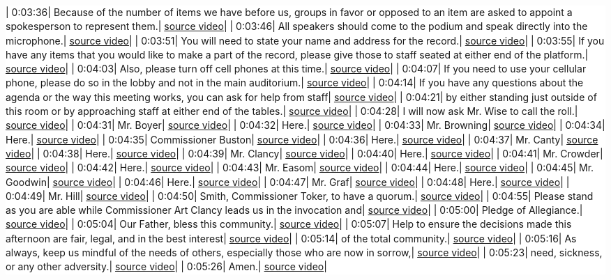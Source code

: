 | 0:03:36| Because of the number of items we have before us, groups in favor or opposed to an item are asked to appoint a spokesperson to represent them.| [source video](https://archive.org/details/planningr399191010part1?start=216)|
| 0:03:46| All speakers should come to the podium and speak directly into the microphone.| [source video](https://archive.org/details/planningr399191010part1?start=226)|
| 0:03:51| You will need to state your name and address for the record.| [source video](https://archive.org/details/planningr399191010part1?start=231)|
| 0:03:55| If you have any items that you would like to make a part of the record, please give those to staff seated at either end of the platform.| [source video](https://archive.org/details/planningr399191010part1?start=235)|
| 0:04:03| Also, please turn off cell phones at this time.| [source video](https://archive.org/details/planningr399191010part1?start=243)|
| 0:04:07| If you need to use your cellular phone, please do so in the lobby and not in the main auditorium.| [source video](https://archive.org/details/planningr399191010part1?start=247)|
| 0:04:14| If you have any questions about the agenda or the way this meeting works, you can ask for help from staff| [source video](https://archive.org/details/planningr399191010part1?start=254)|
| 0:04:21| by either standing just outside of this room or by approaching staff at either end of the tables.| [source video](https://archive.org/details/planningr399191010part1?start=261)|
| 0:04:28| I will now ask Mr. Wise to call the roll.| [source video](https://archive.org/details/planningr399191010part1?start=268)|
| 0:04:31| Mr. Boyer| [source video](https://archive.org/details/planningr399191010part1?start=271)|
| 0:04:32| Here.| [source video](https://archive.org/details/planningr399191010part1?start=272)|
| 0:04:33| Mr. Browning| [source video](https://archive.org/details/planningr399191010part1?start=273)|
| 0:04:34| Here.| [source video](https://archive.org/details/planningr399191010part1?start=274)|
| 0:04:35| Commissioner Buston| [source video](https://archive.org/details/planningr399191010part1?start=275)|
| 0:04:36| Here.| [source video](https://archive.org/details/planningr399191010part1?start=276)|
| 0:04:37| Mr. Canty| [source video](https://archive.org/details/planningr399191010part1?start=277)|
| 0:04:38| Here.| [source video](https://archive.org/details/planningr399191010part1?start=278)|
| 0:04:39| Mr. Clancy| [source video](https://archive.org/details/planningr399191010part1?start=279)|
| 0:04:40| Here.| [source video](https://archive.org/details/planningr399191010part1?start=280)|
| 0:04:41| Mr. Crowder| [source video](https://archive.org/details/planningr399191010part1?start=281)|
| 0:04:42| Here.| [source video](https://archive.org/details/planningr399191010part1?start=282)|
| 0:04:43| Mr. Easom| [source video](https://archive.org/details/planningr399191010part1?start=283)|
| 0:04:44| Here.| [source video](https://archive.org/details/planningr399191010part1?start=284)|
| 0:04:45| Mr. Goodwin| [source video](https://archive.org/details/planningr399191010part1?start=285)|
| 0:04:46| Here.| [source video](https://archive.org/details/planningr399191010part1?start=286)|
| 0:04:47| Mr. Graf| [source video](https://archive.org/details/planningr399191010part1?start=287)|
| 0:04:48| Here.| [source video](https://archive.org/details/planningr399191010part1?start=288)|
| 0:04:49| Mr. Hill| [source video](https://archive.org/details/planningr399191010part1?start=289)|
| 0:04:50| Smith, Commissioner Toker, to have a quorum.| [source video](https://archive.org/details/planningr399191010part1?start=290)|
| 0:04:55| Please stand as you are able while Commissioner Art Clancy leads us in the invocation and| [source video](https://archive.org/details/planningr399191010part1?start=295)|
| 0:05:00| Pledge of Allegiance.| [source video](https://archive.org/details/planningr399191010part1?start=300)|
| 0:05:04| Our Father, bless this community.| [source video](https://archive.org/details/planningr399191010part1?start=304)|
| 0:05:07| Help to ensure the decisions made this afternoon are fair, legal, and in the best interest| [source video](https://archive.org/details/planningr399191010part1?start=307)|
| 0:05:14| of the total community.| [source video](https://archive.org/details/planningr399191010part1?start=314)|
| 0:05:16| As always, keep us mindful of the needs of others, especially those who are now in sorrow,| [source video](https://archive.org/details/planningr399191010part1?start=316)|
| 0:05:23| need, sickness, or any other adversity.| [source video](https://archive.org/details/planningr399191010part1?start=323)|
| 0:05:26| Amen.| [source video](https://archive.org/details/planningr399191010part1?start=326)|